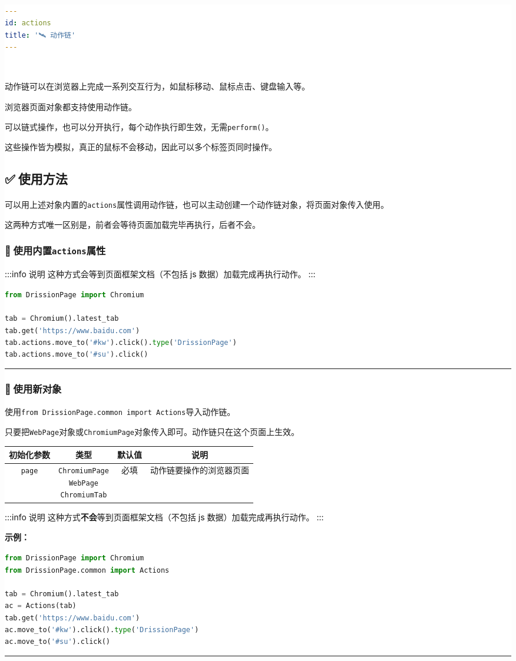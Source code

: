 ```yaml
---
id: actions
title: '🛰️ 动作链'
---
```


<div class="wwads-cn wwads-horizontal" data-id="317"></div><br/>

动作链可以在浏览器上完成一系列交互行为，如鼠标移动、鼠标点击、键盘输入等。

浏览器页面对象都支持使用动作链。

可以链式操作，也可以分开执行，每个动作执行即生效，无需`perform()`。

这些操作皆为模拟，真正的鼠标不会移动，因此可以多个标签页同时操作。

## ✅️ 使用方法

可以用上述对象内置的`actions`属性调用动作链，也可以主动创建一个动作链对象，将页面对象传入使用。

这两种方式唯一区别是，前者会等待页面加载完毕再执行，后者不会。

### 📌 使用内置`actions`属性

:::info 说明
    这种方式会等到页面框架文档（不包括 js 数据）加载完成再执行动作。
:::

```python
from DrissionPage import Chromium

tab = Chromium().latest_tab
tab.get('https://www.baidu.com')
tab.actions.move_to('#kw').click().type('DrissionPage')
tab.actions.move_to('#su').click()
```

---

### 📌 使用新对象

使用`from DrissionPage.common import Actions`导入动作链。

只要把`WebPage`对象或`ChromiumPage`对象传入即可。动作链只在这个页面上生效。

| 初始化参数  |                      类型                      | 默认值 | 说明           |
|:------:|:--------------------------------------------:|:---:|--------------|
| `page` | `ChromiumPage`<br/>`WebPage`<br/>`ChromiumTab` | 必填  | 动作链要操作的浏览器页面 |

:::info 说明
    这种方式**不会**等到页面框架文档（不包括 js 数据）加载完成再执行动作。
:::

**示例：**

```python
from DrissionPage import Chromium
from DrissionPage.common import Actions

tab = Chromium().latest_tab
ac = Actions(tab)
tab.get('https://www.baidu.com')
ac.move_to('#kw').click().type('DrissionPage')
ac.move_to('#su').click()
```

---